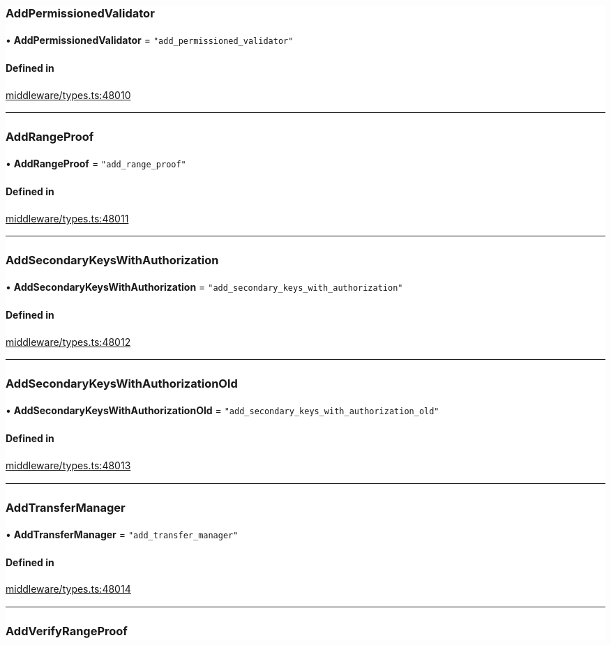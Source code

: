 ### AddPermissionedValidator

• **AddPermissionedValidator** = ``"add_permissioned_validator"``

#### Defined in

[middleware/types.ts:48010](https://github.com/PolymeshAssociation/polymesh-sdk/blob/2c78f6c34/src/middleware/types.ts#L48010)

___

### AddRangeProof

• **AddRangeProof** = ``"add_range_proof"``

#### Defined in

[middleware/types.ts:48011](https://github.com/PolymeshAssociation/polymesh-sdk/blob/2c78f6c34/src/middleware/types.ts#L48011)

___

### AddSecondaryKeysWithAuthorization

• **AddSecondaryKeysWithAuthorization** = ``"add_secondary_keys_with_authorization"``

#### Defined in

[middleware/types.ts:48012](https://github.com/PolymeshAssociation/polymesh-sdk/blob/2c78f6c34/src/middleware/types.ts#L48012)

___

### AddSecondaryKeysWithAuthorizationOld

• **AddSecondaryKeysWithAuthorizationOld** = ``"add_secondary_keys_with_authorization_old"``

#### Defined in

[middleware/types.ts:48013](https://github.com/PolymeshAssociation/polymesh-sdk/blob/2c78f6c34/src/middleware/types.ts#L48013)

___

### AddTransferManager

• **AddTransferManager** = ``"add_transfer_manager"``

#### Defined in

[middleware/types.ts:48014](https://github.com/PolymeshAssociation/polymesh-sdk/blob/2c78f6c34/src/middleware/types.ts#L48014)

___

### AddVerifyRangeProof
